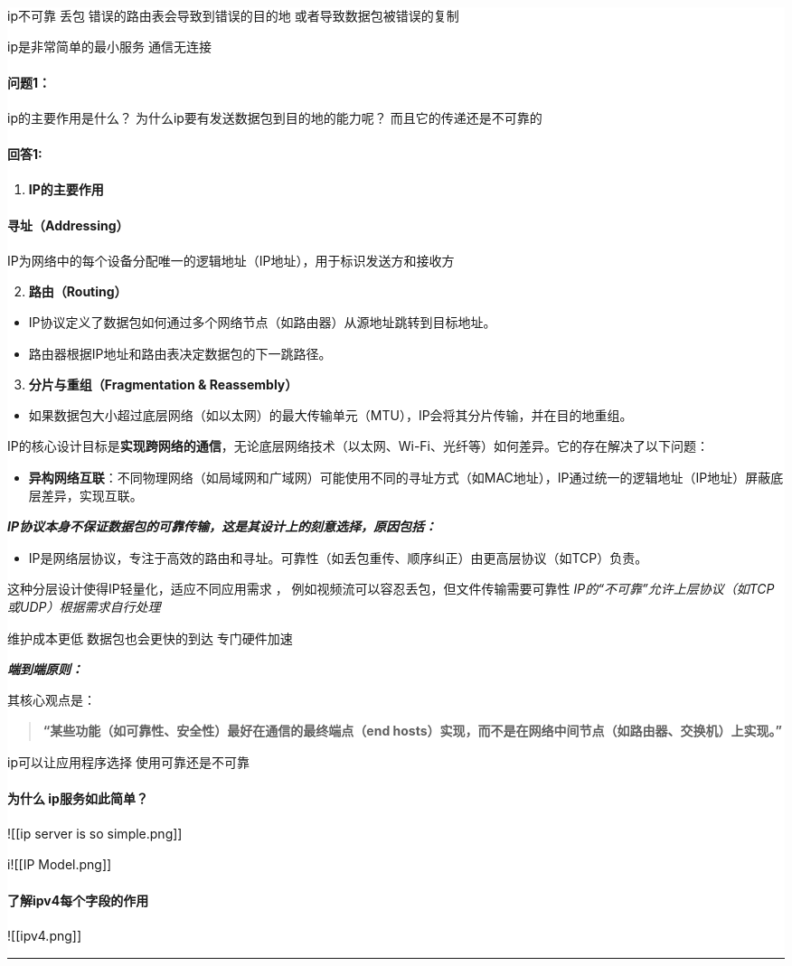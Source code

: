 ip不可靠 丢包 错误的路由表会导致到错误的目的地  或者导致数据包被错误的复制

ip是非常简单的最小服务 通信无连接 

#### 问题1：

ip的主要作用是什么？ 为什么ip要有发送数据包到目的地的能力呢？ 而且它的传递还是不可靠的

#### 回答1:

1.  **IP的主要作用**
#### **寻址（Addressing）**

IP为网络中的每个设备分配唯一的逻辑地址（IP地址），用于标识发送方和接收方

2.  **路由（Routing）**

- IP协议定义了数据包如何通过多个网络节点（如路由器）从源地址跳转到目标地址。
    
- 路由器根据IP地址和路由表决定数据包的下一跳路径。

 3. **分片与重组（Fragmentation & Reassembly）**

- 如果数据包大小超过底层网络（如以太网）的最大传输单元（MTU），IP会将其分片传输，并在目的地重组。


IP的核心设计目标是**实现跨网络的通信**，无论底层网络技术（以太网、Wi-Fi、光纤等）如何差异。它的存在解决了以下问题：

- **异构网络互联**：不同物理网络（如局域网和广域网）可能使用不同的寻址方式（如MAC地址），IP通过统一的逻辑地址（IP地址）屏蔽底层差异，实现互联。

***IP协议本身不保证数据包的可靠传输，这是其设计上的刻意选择，原因包括：***

- IP是网络层协议，专注于高效的路由和寻址。可靠性（如丢包重传、顺序纠正）由更高层协议（如TCP）负责。

这种分层设计使得IP轻量化，适应不同应用需求 ， 例如视频流可以容忍丢包，但文件传输需要可靠性
*IP的“不可靠”允许上层协议（如TCP或UDP）根据需求自行处理*

维护成本更低 数据包也会更快的到达 专门硬件加速 

***端到端原则：***

其核心观点是：


> **“某些功能（如可靠性、安全性）最好在通信的最终端点（end hosts）实现，而不是在网络中间节点（如路由器、交换机）上实现。”**

 ip可以让应用程序选择 使用可靠还是不可靠 

#### 为什么 ip服务如此简单？

![[ip server is so simple.png]]


i![[IP Model.png]]

#### 了解ipv4每个字段的作用


![[ipv4.png]]


---
